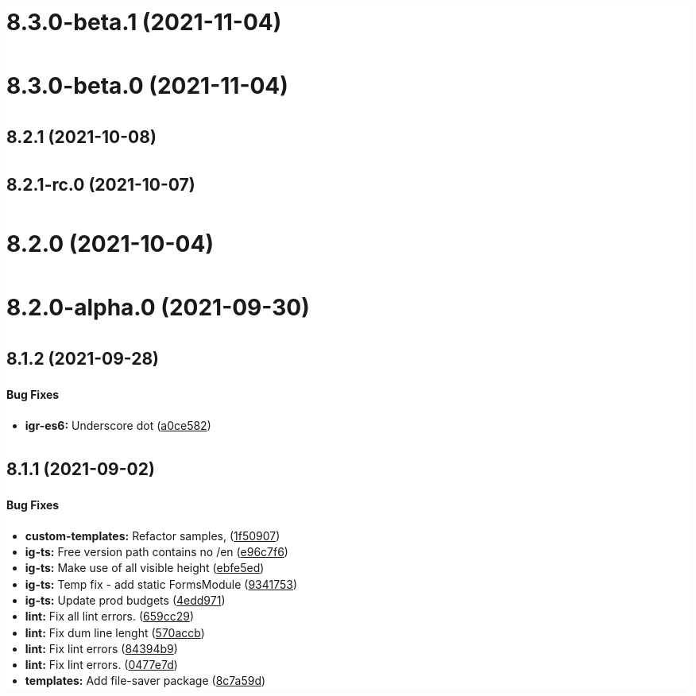 
# 8.3.0-beta.1 (2021-11-04)



# 8.3.0-beta.0 (2021-11-04)



## 8.2.1 (2021-10-08)



## 8.2.1-rc.0 (2021-10-07)



# 8.2.0 (2021-10-04)



# 8.2.0-alpha.0 (2021-09-30)



## 8.1.2 (2021-09-28)


#### Bug Fixes

* **igr-es6:** Underscore dot ([a0ce582](https://github.com/IgniteUI/igniteui-cli/commit/a0ce582e112a31c2c59d5532791ef07ab988335b))



## 8.1.1 (2021-09-02)


#### Bug Fixes

* **custom-templates:** Refactor samples, ([1f50907](https://github.com/IgniteUI/igniteui-cli/commit/1f509070a9409c4100d3d9c6a5de2f443d04c556))
* **ig-ts:** Free version path contains no /en ([e96c7f6](https://github.com/IgniteUI/igniteui-cli/commit/e96c7f673729a034eeb3d89f5adfe3061d6e9f0b))
* **ig-ts:** Make use of all visible height ([ebfe5ed](https://github.com/IgniteUI/igniteui-cli/commit/ebfe5edada1fcd9d4f8e25f868f916ad2d862121))
* **ig-ts:** Temp fix - add static FormsModule ([9341753](https://github.com/IgniteUI/igniteui-cli/commit/9341753ab6fed9597c6f30f9fb1383ad132282ab))
* **ig-ts:** Update prod budgets ([4edd971](https://github.com/IgniteUI/igniteui-cli/commit/4edd97100f0ab2cdd7a00176992ca1da57de47ff))
* **lint:** Fix all lint errors. ([659cc29](https://github.com/IgniteUI/igniteui-cli/commit/659cc2913f20092bd9ffc3f5a1a1f549db005912))
* **lint:** Fix dum line lenght ([570accb](https://github.com/IgniteUI/igniteui-cli/commit/570accbaef8f74d01cecbeda0046edb1a8423ef1))
* **lint:** Fix lint errors ([84394b9](https://github.com/IgniteUI/igniteui-cli/commit/84394b9c4c24ed9727c8719bd9e463cea09d482b))
* **lint:** Fix lint errors. ([0477e7d](https://github.com/IgniteUI/igniteui-cli/commit/0477e7dd3d9b4731e1b3176316581d3e0339ca5e))
* **templates:** Add file-saver package ([8c7a59d](https://github.com/IgniteUI/igniteui-cli/commit/8c7a59db381a32719cdadbf1534a387c90bb05d5))
